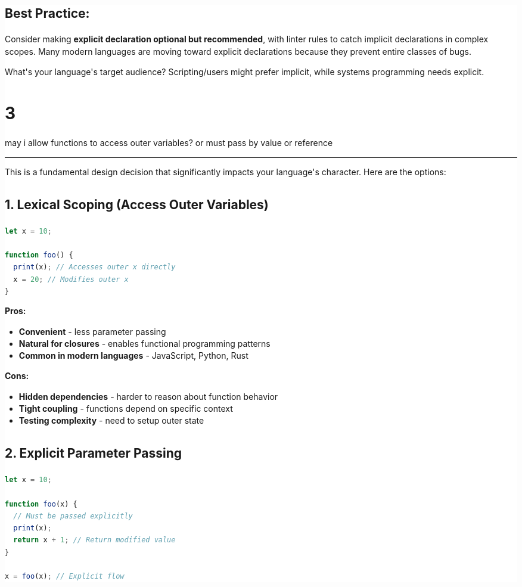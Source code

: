 ## Best Practice:

Consider making **explicit declaration optional but recommended**, with linter rules to catch implicit declarations in complex scopes. Many modern languages are moving toward explicit declarations because they prevent entire classes of bugs.

What's your language's target audience? Scripting/users might prefer implicit, while systems programming needs explicit.

# 3

may i allow functions to access outer variables? or must pass by value or reference

---

This is a fundamental design decision that significantly impacts your language's character. Here are the options:

## 1. **Lexical Scoping (Access Outer Variables)**

```javascript
let x = 10;

function foo() {
  print(x); // Accesses outer x directly
  x = 20; // Modifies outer x
}
```

**Pros:**

- **Convenient** - less parameter passing
- **Natural for closures** - enables functional programming patterns
- **Common in modern languages** - JavaScript, Python, Rust

**Cons:**

- **Hidden dependencies** - harder to reason about function behavior
- **Tight coupling** - functions depend on specific context
- **Testing complexity** - need to setup outer state

## 2. **Explicit Parameter Passing**

```javascript
let x = 10;

function foo(x) {
  // Must be passed explicitly
  print(x);
  return x + 1; // Return modified value
}

x = foo(x); // Explicit flow
```

